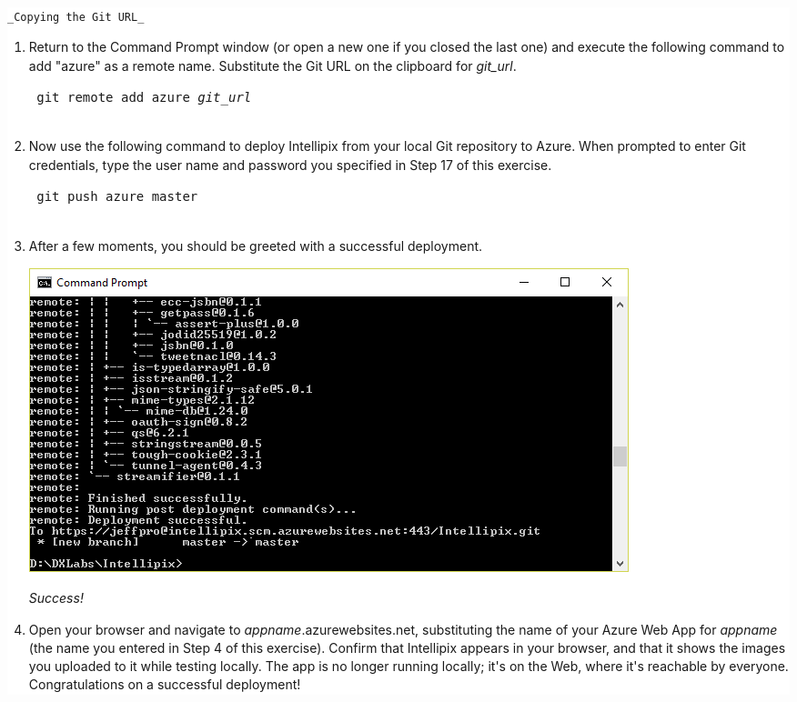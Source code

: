    _Copying the Git URL_

1. Return to the Command Prompt window (or open a new one if you closed the last one) and execute the following command to add "azure" as a remote name. Substitute the Git URL on the clipboard for *git_url*.

	<pre>
	git remote add azure <i>git_url</i>
	</pre>

1. Now use the following command to deploy Intellipix from your local Git repository to Azure. When prompted to enter Git credentials, type the user name and password you specified in Step 17 of this exercise.

	<pre>
	git push azure master
	</pre>

1. After a few moments, you should be greeted with a successful deployment.

    ![Success!](Images/node-successful-deployment.png)

    _Success!_

1. Open your browser and navigate to *appname*.azurewebsites.net, substituting the name of your Azure Web App for *appname* (the name you entered in Step 4 of this exercise). Confirm that Intellipix appears in your browser, and that it shows the images you uploaded to it while testing locally. The app is no longer running locally; it's on the Web, where it's reachable by everyone. Congratulations on a successful deployment!
